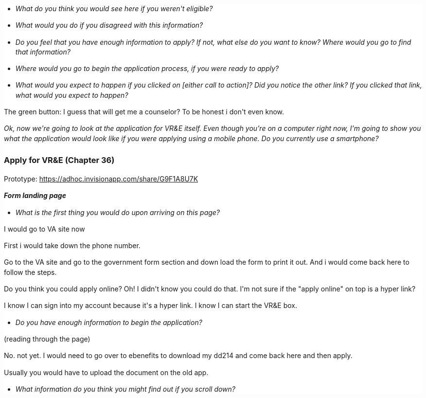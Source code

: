 
- *What do you think you would see here if you weren't eligible?*



- *What would you do if you disagreed with this information?*



- *Do you feel that you have enough information to apply? If not, what else do you want to know? Where would you go to find that information?*



- *Where would you go to begin the application process, if you were ready to apply?*





- *What would you expect to happen if you clicked on [either call to action]? Did you notice the other link? If you clicked that link, what would you expect to happen?*

The green button: I guess that will get me a counselor? To be honest i don't even know.



*Ok, now we're going to look at the application for VR&E itself. Even though you're on a computer right now, I'm going to show you what the application would look like if you were applying using a mobile phone. Do you currently use a smartphone?*

### Apply for VR&E (Chapter 36)

Prototype: https://adhoc.invisionapp.com/share/G9F1A8U7K

**_Form landing page_**
- *What is the first thing you would do upon arriving on this page?*

I would go to VA site now 

First i would take down the phone number.

Go to the VA site and go to the government form section and down load the form to print it out. And i would come back here to follow the steps.



Do you think you could apply online? Oh! I didn't know you could do that. I'm not sure if the "apply online" on top is a hyper link?

I know I can sign into my account because it's a hyper link. I know I can start the VR&E box.

- *Do you have enough information to begin the application?*


(reading through the page)

No. not yet. I would need to go over to ebenefits to download my dd214 and come back here and then apply. 

Usually you would have to upload the document on the old app.


- *What information do you think you might find out if you scroll down?*




